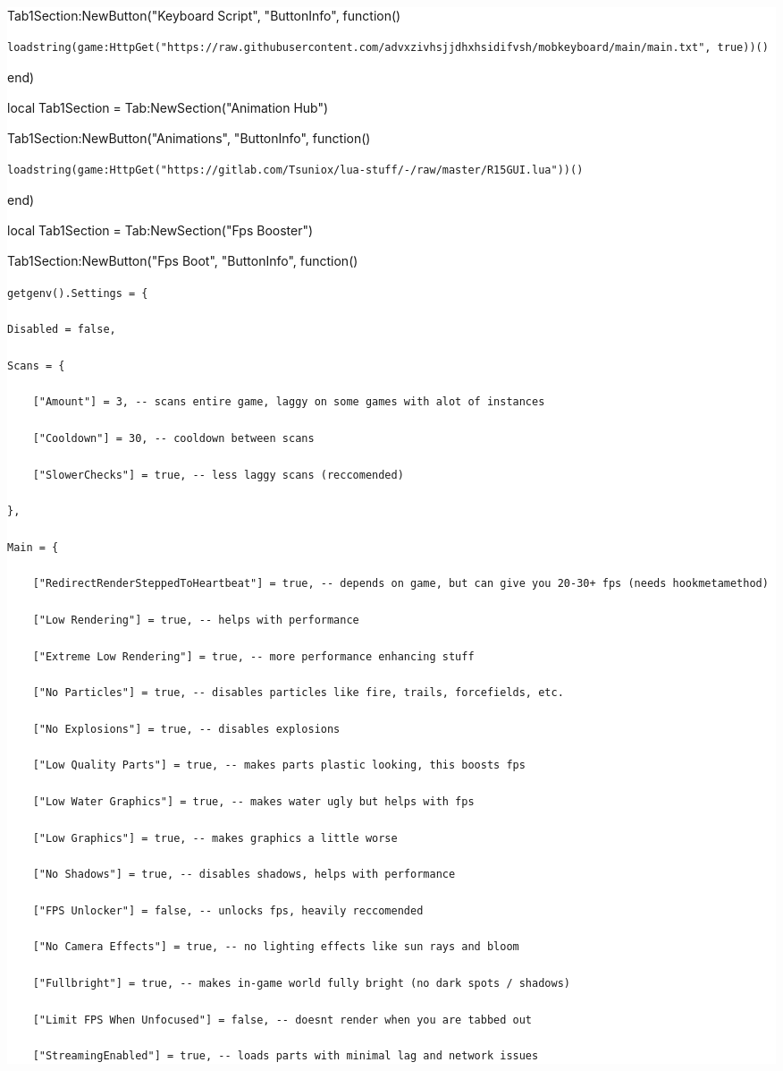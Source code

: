Tab1Section:NewButton("Keyboard Script", "ButtonInfo", function()

    loadstring(game:HttpGet("https://raw.githubusercontent.com/advxzivhsjjdhxhsidifvsh/mobkeyboard/main/main.txt", true))()

 

end)

local Tab1Section = Tab:NewSection("Animation Hub")

Tab1Section:NewButton("Animations", "ButtonInfo", function()

    loadstring(game:HttpGet("https://gitlab.com/Tsuniox/lua-stuff/-/raw/master/R15GUI.lua"))()

end)

local Tab1Section = Tab:NewSection("Fps Booster")

Tab1Section:NewButton("Fps Boot", "ButtonInfo", function()

    getgenv().Settings = {

	Disabled = false,

	Scans = {

		["Amount"] = 3, -- scans entire game, laggy on some games with alot of instances

		["Cooldown"] = 30, -- cooldown between scans

		["SlowerChecks"] = true, -- less laggy scans (reccomended)

	},

	Main = {

		["RedirectRenderSteppedToHeartbeat"] = true, -- depends on game, but can give you 20-30+ fps (needs hookmetamethod)

		["Low Rendering"] = true, -- helps with performance

		["Extreme Low Rendering"] = true, -- more performance enhancing stuff

		["No Particles"] = true, -- disables particles like fire, trails, forcefields, etc.

		["No Explosions"] = true, -- disables explosions

		["Low Quality Parts"] = true, -- makes parts plastic looking, this boosts fps

		["Low Water Graphics"] = true, -- makes water ugly but helps with fps

		["Low Graphics"] = true, -- makes graphics a little worse

		["No Shadows"] = true, -- disables shadows, helps with performance

		["FPS Unlocker"] = false, -- unlocks fps, heavily reccomended

		["No Camera Effects"] = true, -- no lighting effects like sun rays and bloom

		["Fullbright"] = true, -- makes in-game world fully bright (no dark spots / shadows)

		["Limit FPS When Unfocused"] = false, -- doesnt render when you are tabbed out

		["StreamingEnabled"] = true, -- loads parts with minimal lag and network issues

